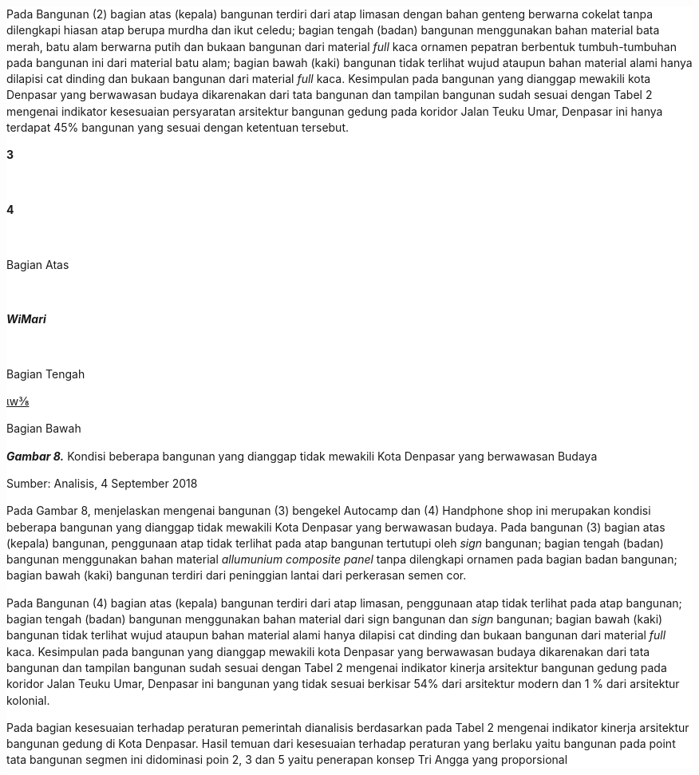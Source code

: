 <p><span class="font14">Pada Bangunan (2) bagian atas (kepala) bangunan terdiri dari atap limasan dengan bahan genteng berwarna cokelat tanpa dilengkapi hiasan atap berupa murdha dan ikut celedu; bagian tengah (badan) bangunan menggunakan bahan material bata merah, batu alam berwarna putih dan bukaan bangunan dari material </span><span class="font14" style="font-style:italic;">full</span><span class="font14"> kaca ornamen pepatran berbentuk tumbuh-tumbuhan pada bangunan ini dari material batu alam; bagian bawah (kaki) bangunan tidak terlihat wujud ataupun bahan material alami hanya dilapisi cat dinding dan bukaan bangunan dari material </span><span class="font14" style="font-style:italic;">full</span><span class="font14"> kaca. Kesimpulan pada bangunan yang dianggap mewakili kota Denpasar yang berwawasan budaya dikarenakan dari tata bangunan dan tampilan bangunan sudah sesuai dengan Tabel 2 mengenai indikator kesesuaian persyaratan arsitektur bangunan gedung pada koridor Jalan Teuku Umar, Denpasar ini hanya terdapat 45% bangunan yang sesuai dengan ketentuan tersebut.</span></p>
<div>
<p><span class="font7" style="font-weight:bold;">3</span></p>
</div><br clear="all">
<div>
<p><span class="font7" style="font-weight:bold;">4</span></p>
</div><br clear="all">
<div>
<p><span class="font9">Bagian Atas</span></p>
</div><br clear="all">
<div>
<p><span class="font12" style="font-weight:bold;font-style:italic;">WiMari</span></p>
</div><br clear="all">
<p><span class="font9">Bagian Tengah</span></p>
<p><span class="font12" style="text-decoration:underline;">ιw⅜</span></p>
<p><span class="font9">Bagian Bawah</span></p>
<p><span class="font4" style="font-weight:bold;font-style:italic;">Gambar 8.</span><span class="font4"> Kondisi beberapa bangunan yang dianggap tidak mewakili Kota Denpasar yang berwawasan Budaya</span></p>
<p><span class="font3">Sumber: Analisis, 4 September 2018</span></p>
<p><span class="font14">Pada Gambar 8, menjelaskan mengenai bangunan (3) bengekel Autocamp dan (4) Handphone shop ini merupakan kondisi beberapa bangunan yang dianggap tidak mewakili Kota Denpasar yang berwawasan budaya. Pada bangunan (3) bagian atas (kepala) bangunan, penggunaan atap tidak terlihat pada atap bangunan tertutupi oleh </span><span class="font14" style="font-style:italic;">sign</span><span class="font14"> bangunan; bagian tengah (badan) bangunan menggunakan bahan material </span><span class="font14" style="font-style:italic;">allumunium composite panel</span><span class="font14"> tanpa dilengkapi ornamen pada bagian badan bangunan; bagian bawah (kaki) bangunan terdiri dari peninggian lantai dari perkerasan semen cor.</span></p>
<p><span class="font14">Pada Bangunan (4) bagian atas (kepala) bangunan terdiri dari atap limasan, penggunaan atap tidak terlihat pada atap bangunan; bagian tengah (badan) bangunan menggunakan bahan material dari sign bangunan dan </span><span class="font14" style="font-style:italic;">sign</span><span class="font14"> bangunan; bagian bawah (kaki) bangunan tidak terlihat wujud ataupun bahan material alami hanya dilapisi cat dinding dan bukaan bangunan dari material </span><span class="font14" style="font-style:italic;">full</span><span class="font14"> kaca. Kesimpulan pada bangunan yang dianggap mewakili kota Denpasar yang berwawasan budaya dikarenakan dari tata bangunan dan tampilan bangunan sudah sesuai dengan Tabel 2 mengenai indikator kinerja arsitektur bangunan gedung pada koridor Jalan Teuku Umar, Denpasar ini bangunan yang tidak sesuai berkisar 54% dari arsitektur modern dan 1 % dari arsitektur kolonial.</span></p>
<p><span class="font14">Pada bagian kesesuaian terhadap peraturan pemerintah dianalisis berdasarkan pada Tabel 2 mengenai indikator kinerja arsitektur bangunan gedung di Kota Denpasar. Hasil temuan dari kesesuaian terhadap peraturan yang berlaku yaitu bangunan pada point tata bangunan segmen ini didominasi poin 2, 3 dan 5 yaitu penerapan konsep Tri Angga yang proporsional</span></p>